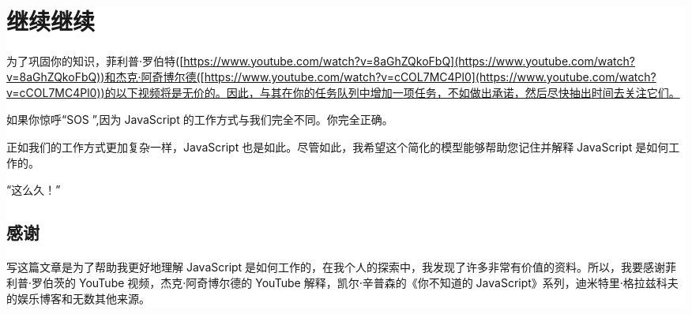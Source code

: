 # 继续继续

为了巩固你的知识，菲利普·罗伯特([https://www.youtube.com/watch?v=8aGhZQkoFbQ](https://www.youtube.com/watch?v=8aGhZQkoFbQ))和杰克·阿奇博尔德([https://www.youtube.com/watch?v=cCOL7MC4Pl0](https://www.youtube.com/watch?v=cCOL7MC4Pl0))的以下视频将是无价的。因此，与其在你的任务队列中增加一项任务，不如做出承诺，然后尽快抽出时间去关注它们。

如果你惊呼“SOS ”,因为 JavaScript 的工作方式与我们完全不同。你完全正确。

正如我们的工作方式更加复杂一样，JavaScript 也是如此。尽管如此，我希望这个简化的模型能够帮助您记住并解释 JavaScript 是如何工作的。

“这么久！”

## **感谢**

写这篇文章是为了帮助我更好地理解 JavaScript 是如何工作的，在我个人的探索中，我发现了许多非常有价值的资料。所以，我要感谢菲利普·罗伯茨的 YouTube 视频，杰克·阿奇博尔德的 YouTube 解释，凯尔·辛普森的《你不知道的 JavaScript》系列，迪米特里·格拉兹科夫的娱乐博客和无数其他来源。